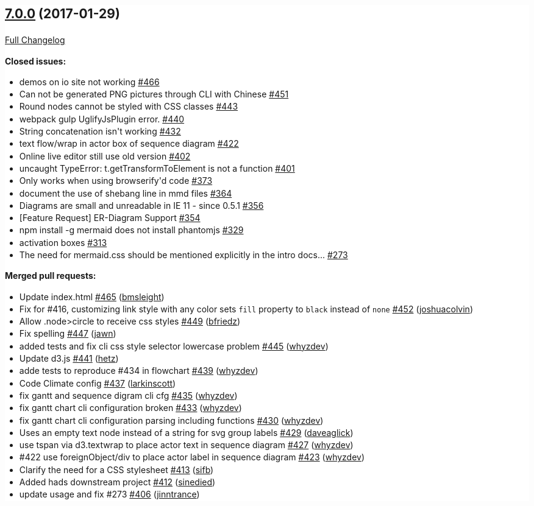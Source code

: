 ## [7.0.0](https://github.com/knsv/mermaid/tree/7.0.0) (2017-01-29)

[Full Changelog](https://github.com/knsv/mermaid/compare/6.0.0...7.0.0)

**Closed issues:**

- demos on io site not working [\#466](https://github.com/knsv/mermaid/issues/466)
- Can not be generated PNG pictures through CLI with Chinese [\#451](https://github.com/knsv/mermaid/issues/451)
- Round nodes cannot be styled with CSS classes [\#443](https://github.com/knsv/mermaid/issues/443)
- webpack gulp UglifyJsPlugin error. [\#440](https://github.com/knsv/mermaid/issues/440)
- String concatenation isn't working [\#432](https://github.com/knsv/mermaid/issues/432)
- text flow/wrap in actor box of sequence diagram [\#422](https://github.com/knsv/mermaid/issues/422)
- Online live editor still use old version [\#402](https://github.com/knsv/mermaid/issues/402)
- uncaught TypeError: t.getTransformToElement is not a function [\#401](https://github.com/knsv/mermaid/issues/401)
- Only works when using browserify'd code [\#373](https://github.com/knsv/mermaid/issues/373)
- document the use of shebang line in mmd files [\#364](https://github.com/knsv/mermaid/issues/364)
- Diagrams are small and unreadable in IE 11 - since 0.5.1 [\#356](https://github.com/knsv/mermaid/issues/356)
- \[Feature Request\] ER-Diagram Support [\#354](https://github.com/knsv/mermaid/issues/354)
- npm install -g mermaid does not install phantomjs [\#329](https://github.com/knsv/mermaid/issues/329)
- activation boxes [\#313](https://github.com/knsv/mermaid/issues/313)
- The need for mermaid.css should be mentioned explicitly in the intro docs... [\#273](https://github.com/knsv/mermaid/issues/273)

**Merged pull requests:**

- Update index.html [\#465](https://github.com/knsv/mermaid/pull/465) ([bmsleight](https://github.com/bmsleight))
- Fix for \#416, customizing link style with any color sets `fill` property to `black` instead of `none` [\#452](https://github.com/knsv/mermaid/pull/452) ([joshuacolvin](https://github.com/joshuacolvin))
- Allow .node\>circle to receive css styles [\#449](https://github.com/knsv/mermaid/pull/449) ([bfriedz](https://github.com/bfriedz))
- Fix spelling [\#447](https://github.com/knsv/mermaid/pull/447) ([jawn](https://github.com/jawn))
- added tests and fix cli css style selector lowercase problem [\#445](https://github.com/knsv/mermaid/pull/445) ([whyzdev](https://github.com/whyzdev))
- Update d3.js [\#441](https://github.com/knsv/mermaid/pull/441) ([hetz](https://github.com/hetz))
- adde tests to reproduce \#434 in flowchart [\#439](https://github.com/knsv/mermaid/pull/439) ([whyzdev](https://github.com/whyzdev))
- Code Climate config [\#437](https://github.com/knsv/mermaid/pull/437) ([larkinscott](https://github.com/larkinscott))
- fix gantt and sequence digram cli cfg [\#435](https://github.com/knsv/mermaid/pull/435) ([whyzdev](https://github.com/whyzdev))
- fix gantt chart cli configuration broken [\#433](https://github.com/knsv/mermaid/pull/433) ([whyzdev](https://github.com/whyzdev))
- fix gantt chart cli configuration parsing including functions [\#430](https://github.com/knsv/mermaid/pull/430) ([whyzdev](https://github.com/whyzdev))
- Uses an empty text node instead of a string for svg group labels [\#429](https://github.com/knsv/mermaid/pull/429) ([daveaglick](https://github.com/daveaglick))
- use tspan via d3.textwrap to place actor text in sequence diagram [\#427](https://github.com/knsv/mermaid/pull/427) ([whyzdev](https://github.com/whyzdev))
- \#422 use foreignObject/div to place actor label in sequence diagram [\#423](https://github.com/knsv/mermaid/pull/423) ([whyzdev](https://github.com/whyzdev))
- Clarify the need for a CSS stylesheet [\#413](https://github.com/knsv/mermaid/pull/413) ([sifb](https://github.com/sifb))
- Added hads downstream project [\#412](https://github.com/knsv/mermaid/pull/412) ([sinedied](https://github.com/sinedied))
- update usage and fix \#273 [\#406](https://github.com/knsv/mermaid/pull/406) ([jinntrance](https://github.com/jinntrance))